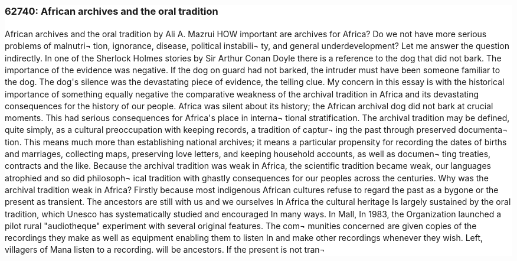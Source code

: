 ### 62740: African archives and the oral tradition
African archives
and the oral tradition
by Ali A. Mazrui
HOW important are archives for
Africa? Do we not have more
serious problems of malnutri¬
tion, ignorance, disease, political instabili¬
ty, and general underdevelopment?
Let me answer the question indirectly. In
one of the Sherlock Holmes stories by Sir
Arthur Conan Doyle there is a reference to
the dog that did not bark. The importance
of the evidence was negative. If the dog on
guard had not barked, the intruder must
have been someone familiar to the dog. The
dog's silence was the devastating piece of
evidence, the telling clue.
My concern in this essay is with the
historical importance of something equally
negative the comparative weakness of the
archival tradition in Africa and its
devastating consequences for the history of
our people. Africa was silent about its
history; the African archival dog did not
bark at crucial moments. This had serious
consequences for Africa's place in interna¬
tional stratification.
The archival tradition may be defined,
quite simply, as a cultural preoccupation
with keeping records, a tradition of captur¬
ing the past through preserved documenta¬
tion. This means much more than
establishing national archives; it means a
particular propensity for recording the
dates of births and marriages, collecting
maps, preserving love letters, and keeping
household accounts, as well as documen¬
ting treaties, contracts and the like. Because
the archival tradition was weak in Africa,
the scientific tradition became weak, our
languages atrophied and so did philosoph¬
ical tradition with ghastly consequences
for our peoples across the centuries.
Why was the archival tradition weak in
Africa? Firstly because most indigenous
African cultures refuse to regard the past as
a bygone or the present as transient. The
ancestors are still with us and we ourselves
In Africa the cultural heritage Is largely
sustained by the oral tradition, which
Unesco has systematically studied and
encouraged In many ways. In Mall, In
1983, the Organization launched a pilot
rural "audiotheque" experiment with
several original features. The com¬
munities concerned are given copies of
the recordings they make as well as
equipment enabling them to listen In and
make other recordings whenever they
wish. Left, villagers of Mana listen to a
recording.
will be ancestors. If the present is not tran¬